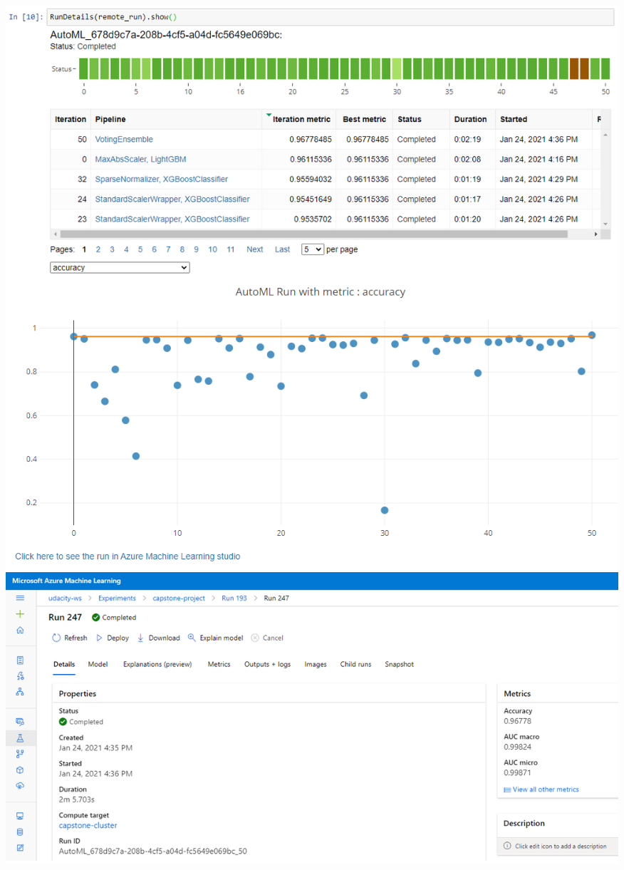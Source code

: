 ![RunDetails 1](/images/AutoMLRun1.png)
![RunDetails 2](/images/AutoMLRun2.png)
![AutoML Best Model 1](/images/AutoMLRunChildId1.png)